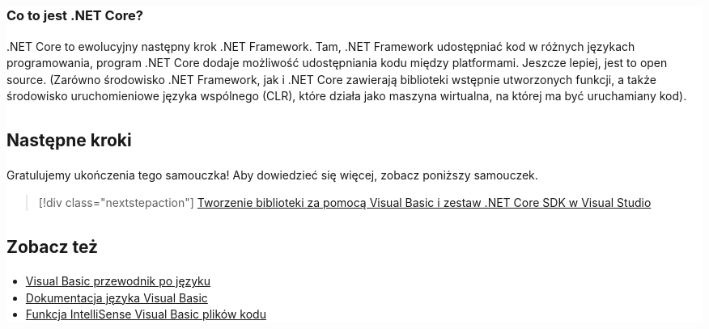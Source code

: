 ### <a name="what-is-net-core"></a>Co to jest .NET Core?

.NET Core to ewolucyjny następny krok .NET Framework. Tam, .NET Framework udostępniać kod w różnych językach programowania, program .NET Core dodaje możliwość udostępniania kodu między platformami. Jeszcze lepiej, jest to open source. (Zarówno środowisko .NET Framework, jak i .NET Core zawierają biblioteki wstępnie utworzonych funkcji, a także środowisko uruchomieniowe języka wspólnego (CLR), które działa jako maszyna wirtualna, na której ma być uruchamiany kod).

## <a name="next-steps"></a>Następne kroki

Gratulujemy ukończenia tego samouczka! Aby dowiedzieć się więcej, zobacz poniższy samouczek.

> [!div class="nextstepaction"]
> [Tworzenie biblioteki za pomocą Visual Basic i zestaw .NET Core SDK w Visual Studio](/dotnet/core/tutorials/vb-library-with-visual-studio)

## <a name="see-also"></a>Zobacz też

* [Visual Basic przewodnik po języku](/dotnet/visual-basic/walkthroughs)
* [Dokumentacja języka Visual Basic](/dotnet/visual-basic/language-reference/index)
* [Funkcja IntelliSense Visual Basic plików kodu](../../ide/visual-basic-specific-intellisense.md)
